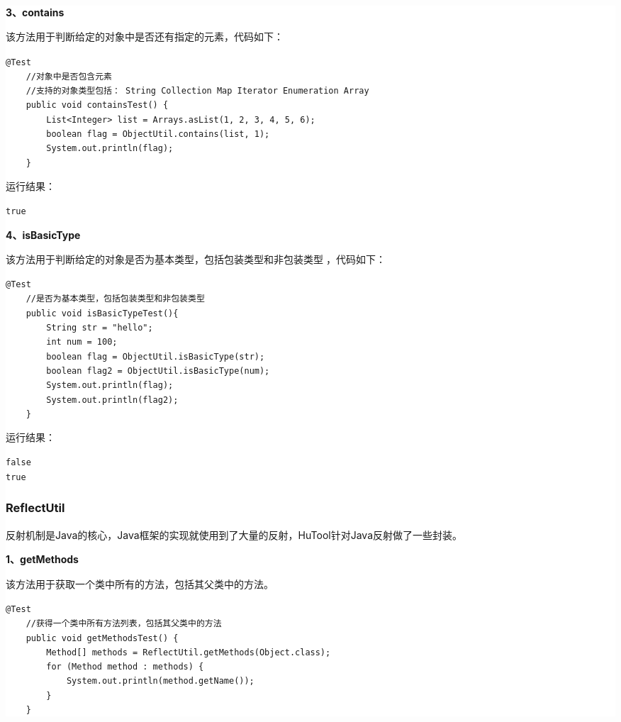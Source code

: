 **3、contains**

该方法用于判断给定的对象中是否还有指定的元素，代码如下：

```
@Test
    //对象中是否包含元素
    //支持的对象类型包括： String Collection Map Iterator Enumeration Array
    public void containsTest() {
        List<Integer> list = Arrays.asList(1, 2, 3, 4, 5, 6);
        boolean flag = ObjectUtil.contains(list, 1);
        System.out.println(flag);
    }
```

运行结果：

```
true
```

**4、isBasicType**

该方法用于判断给定的对象是否为基本类型，包括包装类型和非包装类型 ，代码如下：

```
@Test
    //是否为基本类型，包括包装类型和非包装类型
    public void isBasicTypeTest(){
        String str = "hello";
        int num = 100;
        boolean flag = ObjectUtil.isBasicType(str);
        boolean flag2 = ObjectUtil.isBasicType(num);
        System.out.println(flag);
        System.out.println(flag2);
    }
```

运行结果：

```
false
true
```

### ReflectUtil

反射机制是Java的核心，Java框架的实现就使用到了大量的反射，HuTool针对Java反射做了一些封装。

**1、getMethods**

该方法用于获取一个类中所有的方法，包括其父类中的方法。

```
@Test
    //获得一个类中所有方法列表，包括其父类中的方法
    public void getMethodsTest() {
        Method[] methods = ReflectUtil.getMethods(Object.class);
        for (Method method : methods) {
            System.out.println(method.getName());
        }
    }
```

